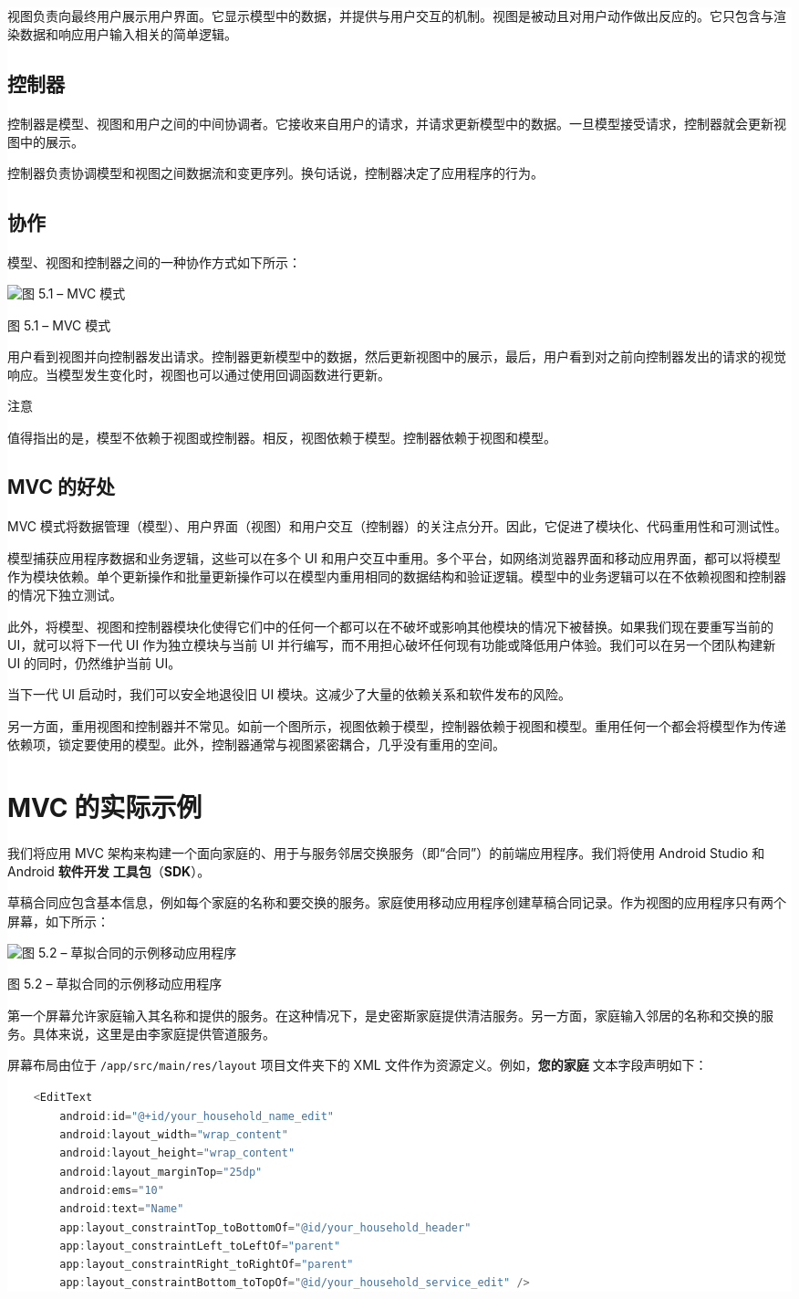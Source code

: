 视图负责向最终用户展示用户界面。它显示模型中的数据，并提供与用户交互的机制。视图是被动且对用户动作做出反应的。它只包含与渲染数据和响应用户输入相关的简单逻辑。

## 控制器

控制器是模型、视图和用户之间的中间协调者。它接收来自用户的请求，并请求更新模型中的数据。一旦模型接受请求，控制器就会更新视图中的展示。

控制器负责协调模型和视图之间数据流和变更序列。换句话说，控制器决定了应用程序的行为。

## 协作

模型、视图和控制器之间的一种协作方式如下所示：

![图 5.1 – MVC 模式](img/B21737_05_1.jpg)

图 5.1 – MVC 模式

用户看到视图并向控制器发出请求。控制器更新模型中的数据，然后更新视图中的展示，最后，用户看到对之前向控制器发出的请求的视觉响应。当模型发生变化时，视图也可以通过使用回调函数进行更新。

注意

值得指出的是，模型不依赖于视图或控制器。相反，视图依赖于模型。控制器依赖于视图和模型。

## MVC 的好处

MVC 模式将数据管理（模型）、用户界面（视图）和用户交互（控制器）的关注点分开。因此，它促进了模块化、代码重用性和可测试性。

模型捕获应用程序数据和业务逻辑，这些可以在多个 UI 和用户交互中重用。多个平台，如网络浏览器界面和移动应用界面，都可以将模型作为模块依赖。单个更新操作和批量更新操作可以在模型内重用相同的数据结构和验证逻辑。模型中的业务逻辑可以在不依赖视图和控制器的情况下独立测试。

此外，将模型、视图和控制器模块化使得它们中的任何一个都可以在不破坏或影响其他模块的情况下被替换。如果我们现在要重写当前的 UI，就可以将下一代 UI 作为独立模块与当前 UI 并行编写，而不用担心破坏任何现有功能或降低用户体验。我们可以在另一个团队构建新 UI 的同时，仍然维护当前 UI。

当下一代 UI 启动时，我们可以安全地退役旧 UI 模块。这减少了大量的依赖关系和软件发布的风险。

另一方面，重用视图和控制器并不常见。如前一个图所示，视图依赖于模型，控制器依赖于视图和模型。重用任何一个都会将模型作为传递依赖项，锁定要使用的模型。此外，控制器通常与视图紧密耦合，几乎没有重用的空间。

# MVC 的实际示例

我们将应用 MVC 架构来构建一个面向家庭的、用于与服务邻居交换服务（即“合同”）的前端应用程序。我们将使用 Android Studio 和 Android **软件开发** **工具包**（**SDK**）。

草稿合同应包含基本信息，例如每个家庭的名称和要交换的服务。家庭使用移动应用程序创建草稿合同记录。作为视图的应用程序只有两个屏幕，如下所示：

![图 5.2 – 草拟合同的示例移动应用程序](img/B21737_05_2.jpg)

图 5.2 – 草拟合同的示例移动应用程序

第一个屏幕允许家庭输入其名称和提供的服务。在这种情况下，是史密斯家庭提供清洁服务。另一方面，家庭输入邻居的名称和交换的服务。具体来说，这里是由李家庭提供管道服务。

屏幕布局由位于 `/app/src/main/res/layout` 项目文件夹下的 XML 文件作为资源定义。例如，**您的家庭** 文本字段声明如下：

```kt
    <EditText
        android:id="@+id/your_household_name_edit"
        android:layout_width="wrap_content"
        android:layout_height="wrap_content"
        android:layout_marginTop="25dp"
        android:ems="10"
        android:text="Name"
        app:layout_constraintTop_toBottomOf="@id/your_household_header"
        app:layout_constraintLeft_toLeftOf="parent"
        app:layout_constraintRight_toRightOf="parent"
        app:layout_constraintBottom_toTopOf="@id/your_household_service_edit" />
```

